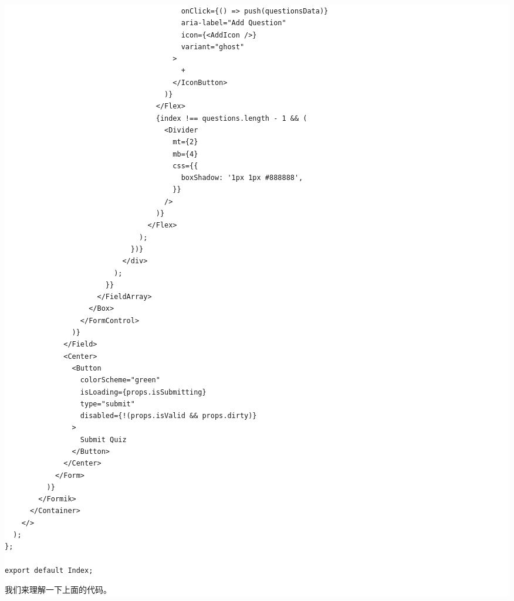 ```
                                          onClick={() => push(questionsData)}
                                          aria-label="Add Question"
                                          icon={<AddIcon />}
                                          variant="ghost"
                                        >
                                          +
                                        </IconButton>
                                      )}
                                    </Flex>
                                    {index !== questions.length - 1 && (
                                      <Divider
                                        mt={2}
                                        mb={4}
                                        css={{
                                          boxShadow: '1px 1px #888888',
                                        }}
                                      />
                                    )}
                                  </Flex>
                                );
                              })}
                            </div>
                          );
                        }}
                      </FieldArray>
                    </Box>
                  </FormControl>
                )}
              </Field>
              <Center>
                <Button
                  colorScheme="green"
                  isLoading={props.isSubmitting}
                  type="submit"
                  disabled={!(props.isValid && props.dirty)}
                >
                  Submit Quiz
                </Button>
              </Center>
            </Form>
          )}
        </Formik>
      </Container>
    </>
  );
};

export default Index; 
```

我们来理解一下上面的代码。
